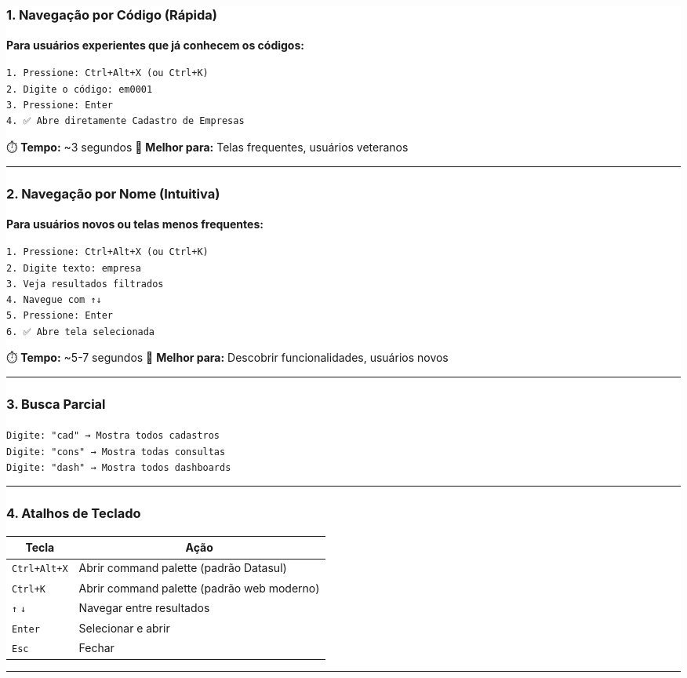 ### 1. Navegação por Código (Rápida)

**Para usuários experientes que já conhecem os códigos:**

```
1. Pressione: Ctrl+Alt+X (ou Ctrl+K)
2. Digite o código: em0001
3. Pressione: Enter
4. ✅ Abre diretamente Cadastro de Empresas
```

⏱️ **Tempo:** ~3 segundos
🎯 **Melhor para:** Telas frequentes, usuários veteranos

---

### 2. Navegação por Nome (Intuitiva)

**Para usuários novos ou telas menos frequentes:**

```
1. Pressione: Ctrl+Alt+X (ou Ctrl+K)
2. Digite texto: empresa
3. Veja resultados filtrados
4. Navegue com ↑↓
5. Pressione: Enter
6. ✅ Abre tela selecionada
```

⏱️ **Tempo:** ~5-7 segundos
🎯 **Melhor para:** Descobrir funcionalidades, usuários novos

---

### 3. Busca Parcial

```
Digite: "cad" → Mostra todos cadastros
Digite: "cons" → Mostra todas consultas
Digite: "dash" → Mostra todos dashboards
```

---

### 4. Atalhos de Teclado

| Tecla | Ação |
|-------|------|
| `Ctrl+Alt+X` | Abrir command palette (padrão Datasul) |
| `Ctrl+K` | Abrir command palette (padrão web moderno) |
| `↑` `↓` | Navegar entre resultados |
| `Enter` | Selecionar e abrir |
| `Esc` | Fechar |

---